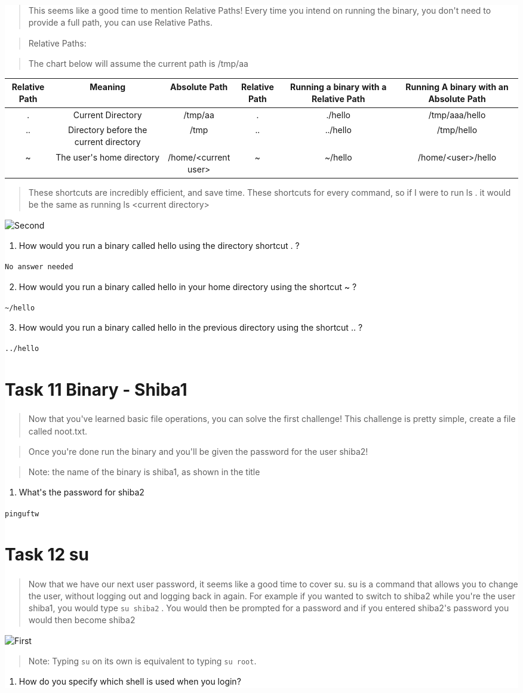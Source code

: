 > This seems like a good time to mention Relative Paths! Every time you intend on running the binary, you don't need to provide a full path, you can use Relative Paths.

> Relative Paths:

> The chart below will assume the current path is /tmp/aa

|Relative Path|      Meaning      |Absolute Path|Relative Path|Running a binary with a Relative Path|Running A binary with an Absolute Path|
|:-----------:|:-----------------:|:-----------:|:-----------:|:-----------------------------------:|:------------------------------------:|
|      .      |Current Directory  | /tmp/aa     |       .     |               ./hello               |             /tmp/aaa/hello           |
|      ..     | Directory before the current directory  | /tmp  | ..  | ../hello  | /tmp/hello |
| ~  | The user's home directory  | /home/&lt;current user&gt;  | ~  | ~/hello  | /home/&lt;user&gt;/hello |

> These shortcuts are incredibly efficient, and save time. These shortcuts for every command, so if I were to run ls . it would be the same as running ls &lt;current directory&gt;

![Second](https://i.imgur.com/hfre7mJ.jpg)

1. How would you run a binary called hello using the directory shortcut . ?

```
No answer needed
```

2. How would you run a binary called hello in your home directory using the shortcut ~ ?

```
~/hello
```

3. How would you run a binary called hello in the previous directory using the shortcut .. ?

```
../hello
```

# Task 11 Binary - Shiba1

> Now that you've learned basic file operations, you can solve the first challenge! This challenge is pretty simple, create a file called noot.txt.

> Once you're done run the binary and you'll be given the password for the user shiba2!

> Note: the name of the binary is shiba1, as shown in the title

1. What's the password for shiba2

```
pinguftw
```

# Task 12 su

> Now that we have our next user password, it seems like a good time to cover su. su is a command that allows you to change the user, without logging out and logging back in again. For example if you wanted to switch to shiba2 while you're the user shiba1, you would type `su shiba2` . You would then be prompted for a password and if you entered shiba2's password you would then become shiba2

![First](https://i.imgur.com/iZhPtJf.jpg)

> Note: Typing `su` on its own is equivalent to typing `su root`.

1. How do you specify which shell is used when you login?

```

```




